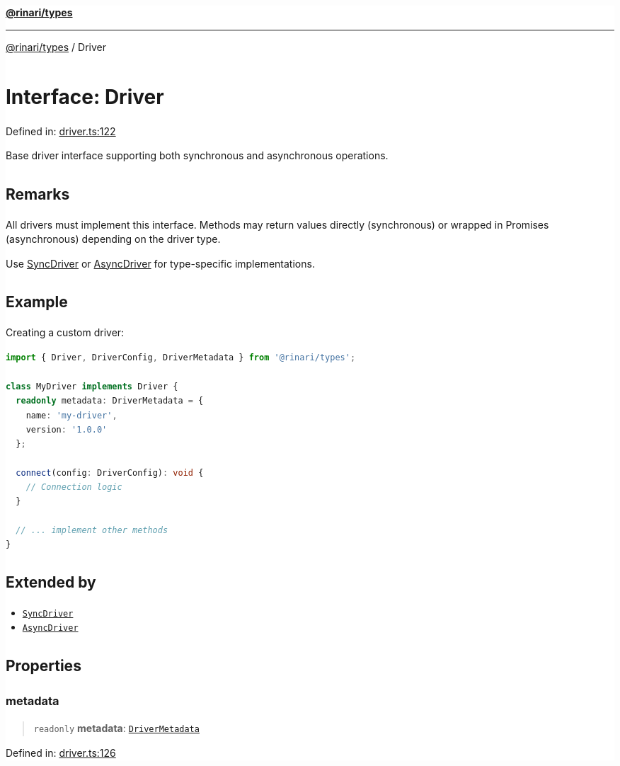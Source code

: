[**@rinari/types**](../README.md)

***

[@rinari/types](../README.md) / Driver

# Interface: Driver

Defined in: [driver.ts:122](https://github.com/OpenUwU/Rinari/blob/64b2f2cffd307b6e9a06908b3bbd0fb795aaaf03/packages/types/src/driver.ts#L122)

Base driver interface supporting both synchronous and asynchronous operations.

## Remarks

All drivers must implement this interface. Methods may return values directly
(synchronous) or wrapped in Promises (asynchronous) depending on the driver type.

Use [SyncDriver](SyncDriver.md) or [AsyncDriver](AsyncDriver.md) for type-specific implementations.

## Example

Creating a custom driver:
```typescript
import { Driver, DriverConfig, DriverMetadata } from '@rinari/types';

class MyDriver implements Driver {
  readonly metadata: DriverMetadata = {
    name: 'my-driver',
    version: '1.0.0'
  };

  connect(config: DriverConfig): void {
    // Connection logic
  }

  // ... implement other methods
}
```

## Extended by

- [`SyncDriver`](SyncDriver.md)
- [`AsyncDriver`](AsyncDriver.md)

## Properties

### metadata

> `readonly` **metadata**: [`DriverMetadata`](DriverMetadata.md)

Defined in: [driver.ts:126](https://github.com/OpenUwU/Rinari/blob/64b2f2cffd307b6e9a06908b3bbd0fb795aaaf03/packages/types/src/driver.ts#L126)
